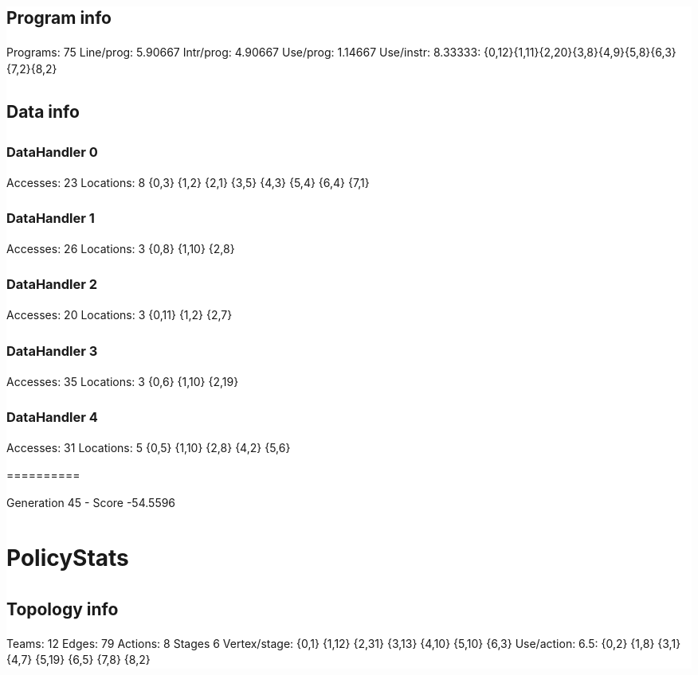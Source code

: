 ## Program info
Programs:	75
Line/prog:	5.90667
Intr/prog:	4.90667
Use/prog:	1.14667
Use/instr:	8.33333: {0,12}{1,11}{2,20}{3,8}{4,9}{5,8}{6,3}{7,2}{8,2}

## Data info

### DataHandler 0
Accesses:	23
Locations:	8
{0,3} {1,2} {2,1} {3,5} {4,3} {5,4} {6,4} {7,1} 

### DataHandler 1
Accesses:	26
Locations:	3
{0,8} {1,10} {2,8} 

### DataHandler 2
Accesses:	20
Locations:	3
{0,11} {1,2} {2,7} 

### DataHandler 3
Accesses:	35
Locations:	3
{0,6} {1,10} {2,19} 

### DataHandler 4
Accesses:	31
Locations:	5
{0,5} {1,10} {2,8} {4,2} {5,6} 


==========

Generation 45 - Score -54.5596

# PolicyStats
## Topology info
Teams:		12
Edges:		79
Actions:	8
Stages		6
Vertex/stage:	{0,1} {1,12} {2,31} {3,13} {4,10} {5,10} {6,3} 
Use/action:	6.5: {0,2} {1,8} {3,1} {4,7} {5,19} {6,5} {7,8} {8,2} 
